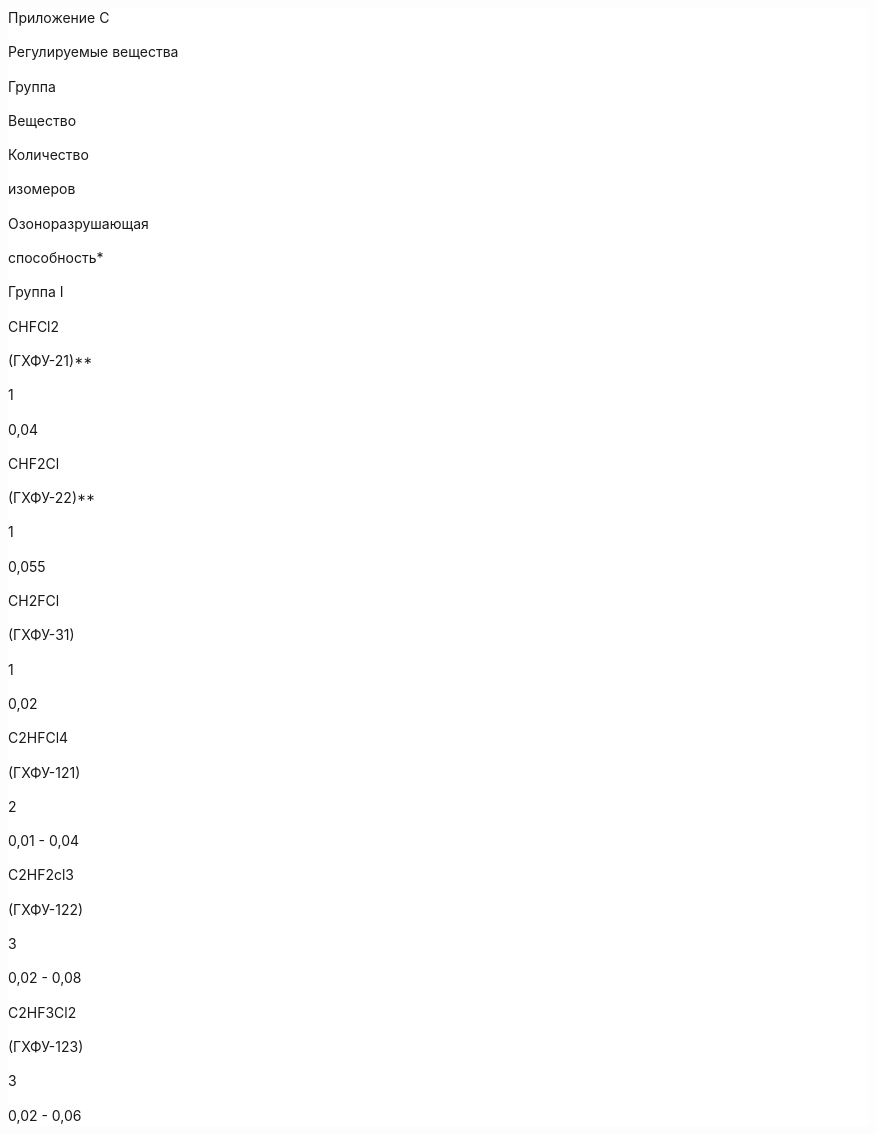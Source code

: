 Приложение С

Регулируемые вещества

Груп­па

Ве­ще­ство

Ко­ли­че­ство

изо­ме­ров

Озо­но­раз­ру­ша­ю­щая

спо­соб­ность*

Груп­па I

CHFCl2

(ГХ­ФУ-21)**

1

0,04

CHF2Cl

(ГХ­ФУ-22)**

1

0,055

CH2FCl

(ГХ­ФУ-31)

1

0,02

C2HFCl4

(ГХ­ФУ-121)

2

0,01 - 0,04

C2HF2сl3

(ГХ­ФУ-122)

3

0,02 - 0,08

C2HF3Cl2

(ГХ­ФУ-123)

3

0,02 - 0,06

